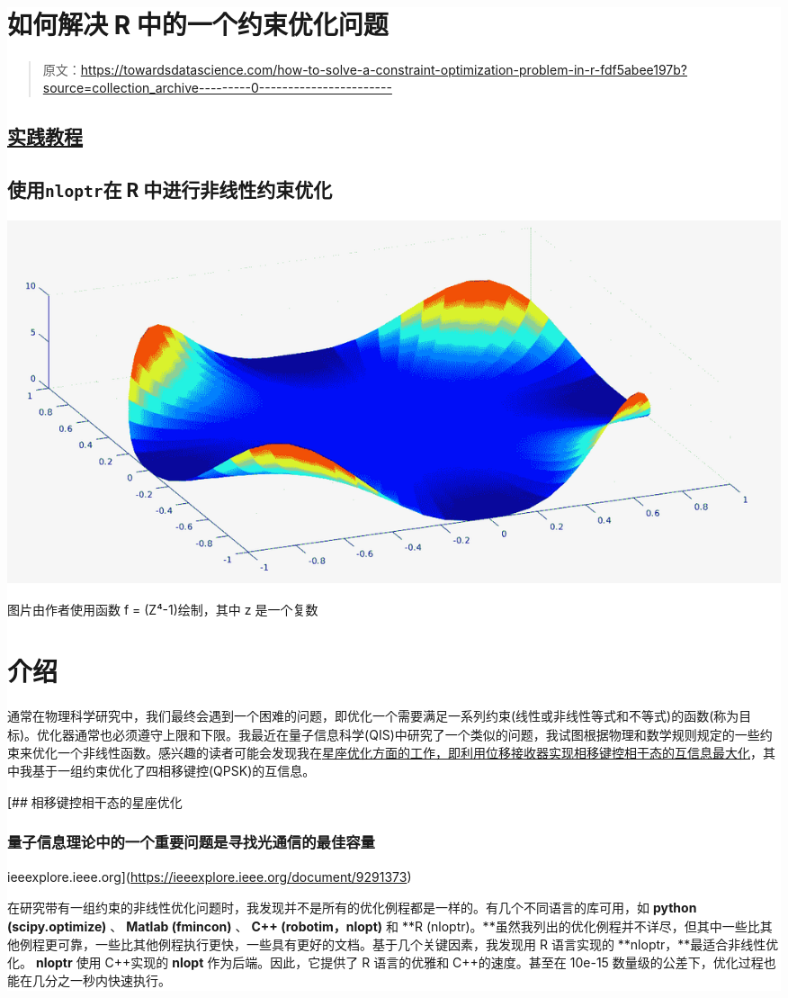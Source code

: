 # 如何解决 R 中的一个约束优化问题

> 原文：<https://towardsdatascience.com/how-to-solve-a-constraint-optimization-problem-in-r-fdf5abee197b?source=collection_archive---------0----------------------->

## [实践教程](https://towardsdatascience.com/tagged/hands-on-tutorials)

## 使用`nloptr`在 R 中进行非线性约束优化

![](img/c902e3bd908a3775925a80400480ee95.png)

图片由作者使用函数 f = (Z⁴-1)绘制，其中 z 是一个复数

# 介绍

通常在物理科学研究中，我们最终会遇到一个困难的问题，即优化一个需要满足一系列约束(线性或非线性等式和不等式)的函数(称为目标)。优化器通常也必须遵守上限和下限。我最近在量子信息科学(QIS)中研究了一个类似的问题，我试图根据物理和数学规则规定的一些约束来优化一个非线性函数。感兴趣的读者可能会发现我在[星座优化方面的工作，即利用位移接收器实现相移键控相干态的互信息最大化](https://ieeexplore.ieee.org/stamp/stamp.jsp?tp=&arnumber=9291373)，其中我基于一组约束优化了四相移键控(QPSK)的互信息。

[](https://ieeexplore.ieee.org/document/9291373) [## 相移键控相干态的星座优化

### 量子信息理论中的一个重要问题是寻找光通信的最佳容量

ieeexplore.ieee.org](https://ieeexplore.ieee.org/document/9291373) 

在研究带有一组约束的非线性优化问题时，我发现并不是所有的优化例程都是一样的。有几个不同语言的库可用，如 **python (scipy.optimize)** 、 **Matlab (fmincon)** 、 **C++ (robotim，nlopt)** 和 **R (nloptr)。**虽然我列出的优化例程并不详尽，但其中一些比其他例程更可靠，一些比其他例程执行更快，一些具有更好的文档。基于几个关键因素，我发现用 R 语言实现的 **nloptr，**最适合非线性优化。 **nloptr** 使用 C++实现的 **nlopt** 作为后端。因此，它提供了 R 语言的优雅和 C++的速度。甚至在 10e-15 数量级的公差下，优化过程也能在几分之一秒内快速执行。
